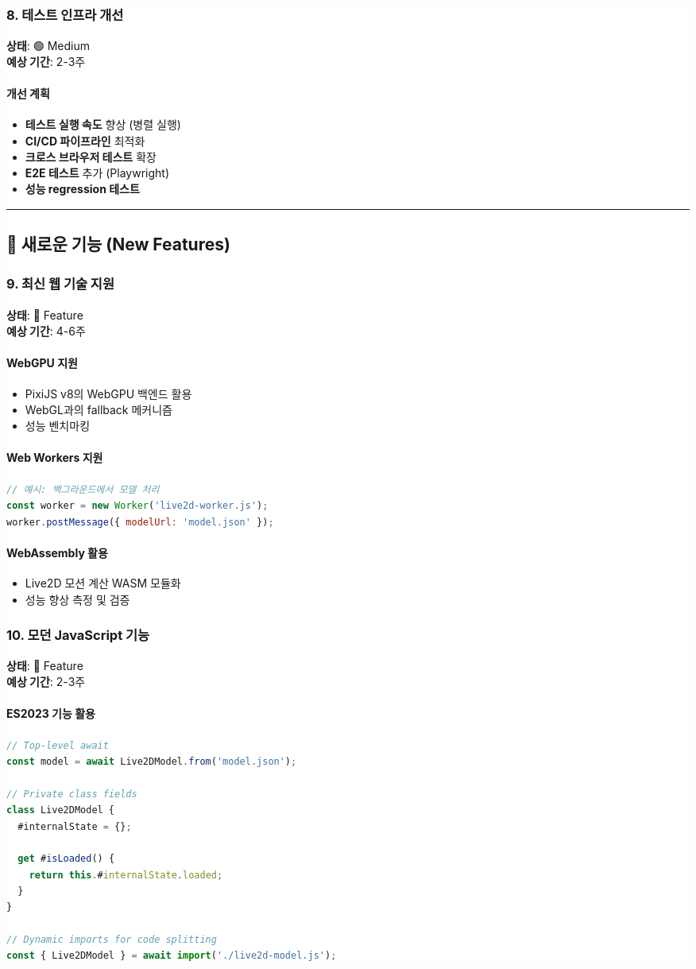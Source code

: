### 8. **테스트 인프라 개선**
**상태**: 🟢 Medium  
**예상 기간**: 2-3주

#### 개선 계획
- **테스트 실행 속도** 향상 (병렬 실행)
- **CI/CD 파이프라인** 최적화
- **크로스 브라우저 테스트** 확장
- **E2E 테스트** 추가 (Playwright)
- **성능 regression 테스트**

---

## 🚀 **새로운 기능 (New Features)**

### 9. **최신 웹 기술 지원**
**상태**: 🔵 Feature  
**예상 기간**: 4-6주

#### WebGPU 지원
- PixiJS v8의 WebGPU 백엔드 활용
- WebGL과의 fallback 메커니즘
- 성능 벤치마킹

#### Web Workers 지원
```js
// 예시: 백그라운드에서 모델 처리
const worker = new Worker('live2d-worker.js');
worker.postMessage({ modelUrl: 'model.json' });
```

#### WebAssembly 활용
- Live2D 모션 계산 WASM 모듈화
- 성능 향상 측정 및 검증

### 10. **모던 JavaScript 기능**
**상태**: 🔵 Feature  
**예상 기간**: 2-3주

#### ES2023 기능 활용
```js
// Top-level await
const model = await Live2DModel.from('model.json');

// Private class fields
class Live2DModel {
  #internalState = {};
  
  get #isLoaded() {
    return this.#internalState.loaded;
  }
}

// Dynamic imports for code splitting
const { Live2DModel } = await import('./live2d-model.js');
```
